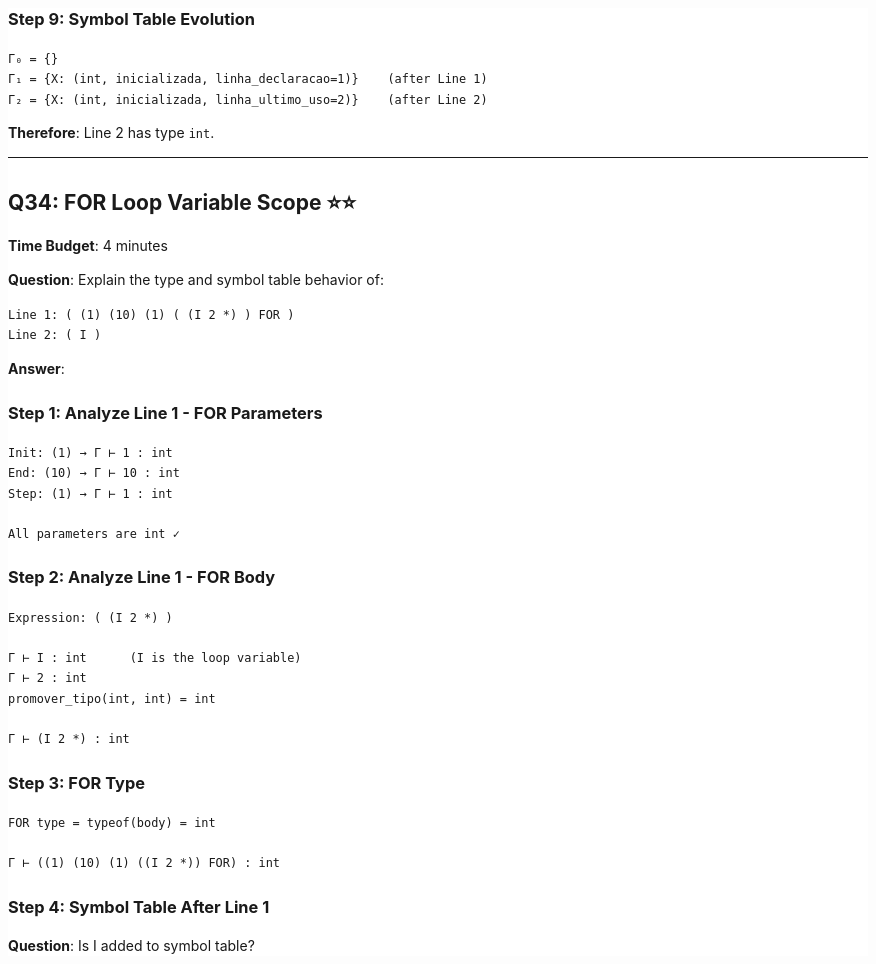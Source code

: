 ### Step 9: Symbol Table Evolution
```
Γ₀ = {}
Γ₁ = {X: (int, inicializada, linha_declaracao=1)}    (after Line 1)
Γ₂ = {X: (int, inicializada, linha_ultimo_uso=2)}    (after Line 2)
```

**Therefore**: Line 2 has type `int`.

---

## Q34: FOR Loop Variable Scope ⭐⭐

**Time Budget**: 4 minutes

**Question**: Explain the type and symbol table behavior of:
```
Line 1: ( (1) (10) (1) ( (I 2 *) ) FOR )
Line 2: ( I )
```

**Answer**:

### Step 1: Analyze Line 1 - FOR Parameters
```
Init: (1) → Γ ⊢ 1 : int
End: (10) → Γ ⊢ 10 : int
Step: (1) → Γ ⊢ 1 : int

All parameters are int ✓
```

### Step 2: Analyze Line 1 - FOR Body
```
Expression: ( (I 2 *) )

Γ ⊢ I : int      (I is the loop variable)
Γ ⊢ 2 : int
promover_tipo(int, int) = int

Γ ⊢ (I 2 *) : int
```

### Step 3: FOR Type
```
FOR type = typeof(body) = int

Γ ⊢ ((1) (10) (1) ((I 2 *)) FOR) : int
```

### Step 4: Symbol Table After Line 1

**Question**: Is I added to symbol table?
